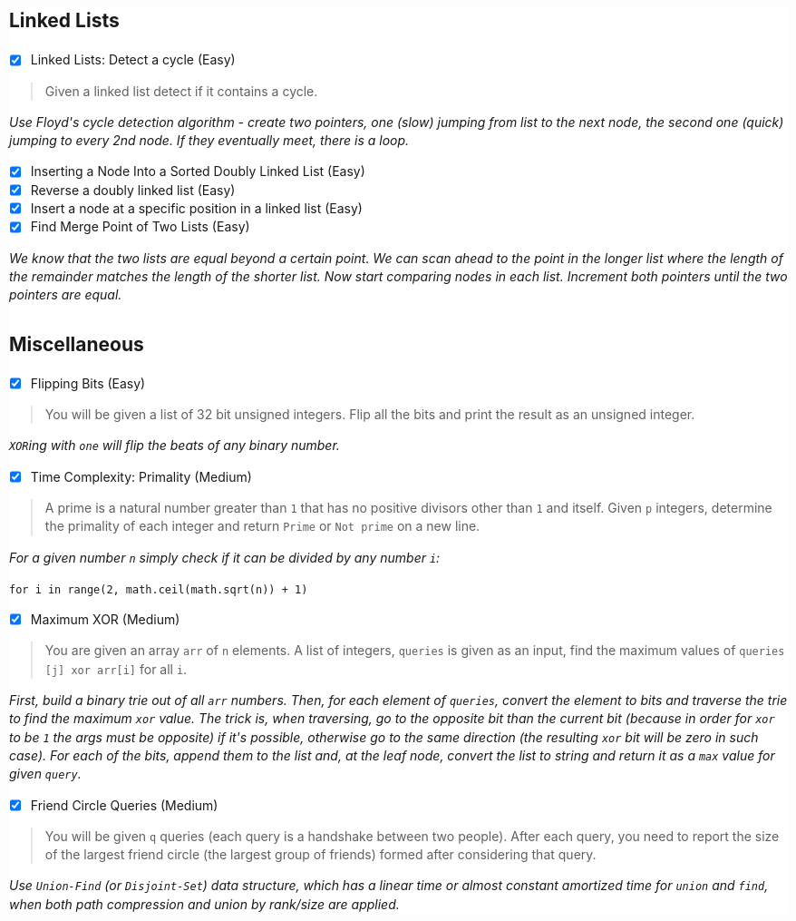 ## Linked Lists  
- [x] Linked Lists: Detect a cycle (Easy)
> Given a linked list detect if it contains a cycle.

 _Use Floyd's cycle detection algorithm - create two pointers, one (slow) jumping from 
 list to the next node, the second one (quick) jumping to every 2nd node. 
 If they eventually meet, there is a loop._    

- [x] Inserting a Node Into a Sorted Doubly Linked List (Easy)
- [x] Reverse a doubly linked list (Easy)
- [x] Insert a node at a specific position in a linked list (Easy)
- [x] Find Merge Point of Two Lists (Easy)

_We know that the two lists are equal beyond a certain point.
We can scan ahead to the point in the longer list where the length of the remainder 
matches the length of the shorter list. Now start comparing nodes in each list.
Increment both pointers until the two pointers are equal._

## Miscellaneous  
 - [x] Flipping Bits (Easy)
 > You will be given a list of 32 bit unsigned integers.
 Flip all the bits and print the result as an unsigned integer.

_`XOR`ing with `one` will flip the beats of any binary number._

 - [x] Time Complexity: Primality (Medium)
> A prime is a natural number greater than `1` that has no positive divisors other than 
`1` and itself. Given `p` integers, determine the primality of each integer and return
`Prime` or `Not prime` on a new line.

_For a given number `n` simply check if it can be divided by any number `i`:_
```
for i in range(2, math.ceil(math.sqrt(n)) + 1)
```

 - [x] Maximum XOR (Medium)
 > You are given an array `arr` of `n` elements. A list of integers, `queries` is
   given as an input, find the maximum values of `queries[j] xor arr[i]` for all `i`.

_First, build a binary trie out of all `arr` numbers. Then, for each element of 
`queries`, convert the element to bits and traverse the trie to find the 
maximum `xor` value. The trick is, when traversing, go to the opposite bit than
the current bit (because in order for `xor` to be `1` the args must be opposite)
if it's possible, otherwise go to the same direction (the resulting `xor` bit
will be zero in such case). For each of the bits, append them to the list and, at the
leaf node, convert the list to string and return it as a `max` value for given
`query`._

- [x] Friend Circle Queries (Medium)
> You will be given `q` queries (each query is a handshake between two people).
 After each query, you need to report the size of the largest friend circle 
(the largest group of friends) formed after considering that query.

_Use `Union-Find` (or `Disjoint-Set`) data structure, which has a linear time
or almost constant amortized time for `union` and `find`, when both path
compression and union by rank/size are applied._ 
